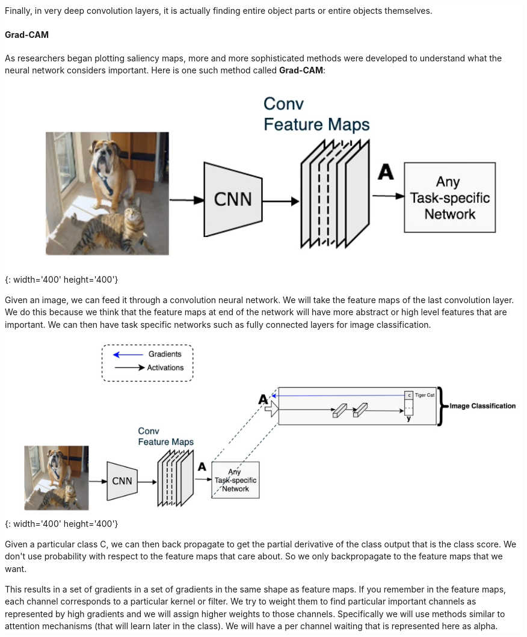 Finally, in very deep convolution layers, it is actually finding entire object parts or entire objects themselves. 

#### Grad-CAM

As researchers began plotting saliency maps, more and more sophisticated methods were developed to understand what the neural network considers important. Here is one such method called **Grad-CAM**:

![image](../../../assets/posts/gatech/dl/m2l7_gradcam01.png){: width='400' height='400'}
 
Given an image, we can feed it through a convolution neural network. We will take the feature maps of the last convolution layer. We do this because we think that the feature maps at end of the network will have more abstract or high level features that are important.  We can then have task specific networks such as fully connected layers for image classification. 


![image](../../../assets/posts/gatech/dl/m2l7_gradcam02.png){: width='400' height='400'}

Given a particular class C, we can then back propagate to get the partial derivative of the class output that is the class score. We don't use probability with respect to the feature maps that care about. So we only backpropagate to the feature maps that we want. 

This results in a set of gradients in a set of gradients in the same shape as feature maps. If you remember in the feature maps, each channel corresponds to a particular kernel or filter. We try to weight them to find particular important channels as represented by high gradients and we will assign higher weights to those channels. Specifically we will use methods similar to attention mechanisms (that will learn later in the class). We will have a per channel waiting that is represented here as alpha. 
